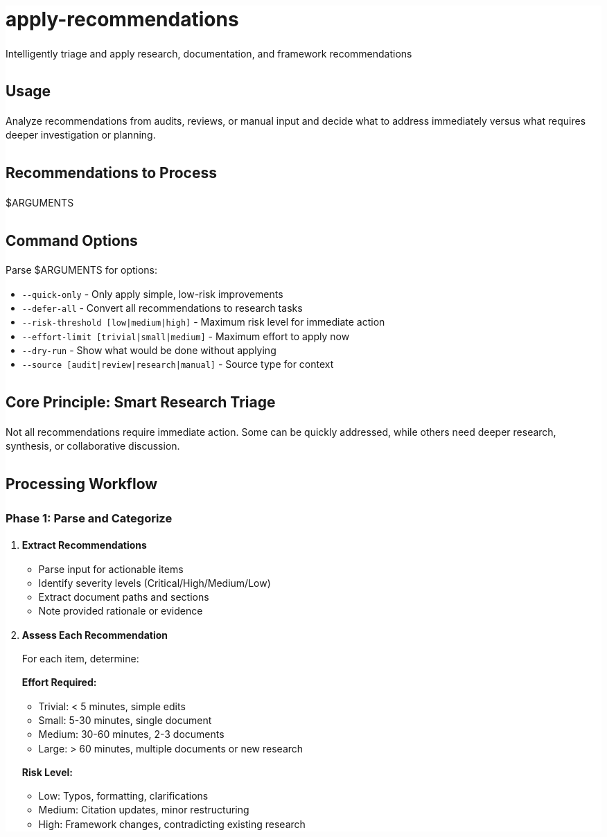 # apply-recommendations

Intelligently triage and apply research, documentation, and framework recommendations

## Usage

Analyze recommendations from audits, reviews, or manual input and decide what to address immediately versus what requires deeper investigation or planning.

## Recommendations to Process
$ARGUMENTS

## Command Options

Parse $ARGUMENTS for options:
- `--quick-only` - Only apply simple, low-risk improvements
- `--defer-all` - Convert all recommendations to research tasks
- `--risk-threshold [low|medium|high]` - Maximum risk level for immediate action
- `--effort-limit [trivial|small|medium]` - Maximum effort to apply now
- `--dry-run` - Show what would be done without applying
- `--source [audit|review|research|manual]` - Source type for context

## Core Principle: Smart Research Triage

Not all recommendations require immediate action. Some can be quickly addressed, while others need deeper research, synthesis, or collaborative discussion.

## Processing Workflow

### Phase 1: Parse and Categorize

1. **Extract Recommendations**
   - Parse input for actionable items
   - Identify severity levels (Critical/High/Medium/Low)
   - Extract document paths and sections
   - Note provided rationale or evidence

2. **Assess Each Recommendation**
   
   For each item, determine:
   
   **Effort Required:**
   - Trivial: < 5 minutes, simple edits
   - Small: 5-30 minutes, single document
   - Medium: 30-60 minutes, 2-3 documents
   - Large: > 60 minutes, multiple documents or new research
   
   **Risk Level:**
   - Low: Typos, formatting, clarifications
   - Medium: Citation updates, minor restructuring
   - High: Framework changes, contradicting existing research
   
